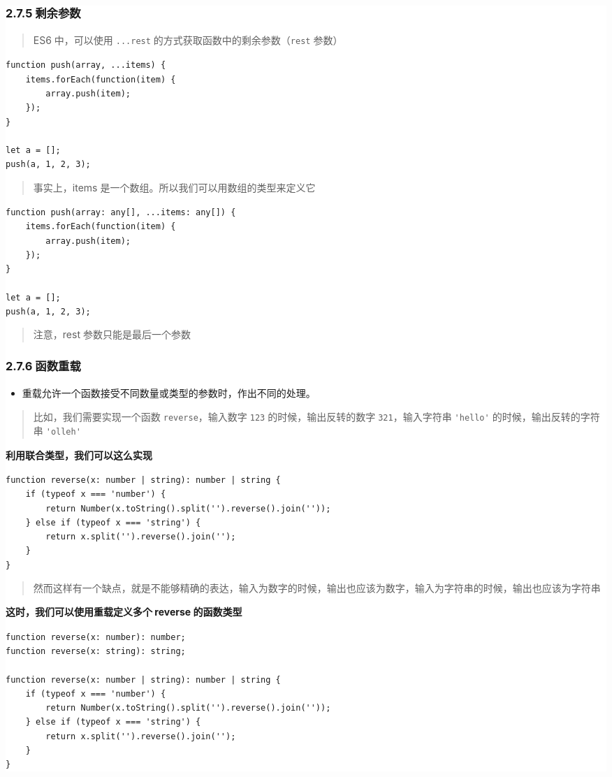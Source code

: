 ### 2.7.5 剩余参数

> ES6 中，可以使用 `...rest` 的方式获取函数中的剩余参数（`rest` 参数）

```
function push(array, ...items) {
    items.forEach(function(item) {
        array.push(item);
    });
}

let a = [];
push(a, 1, 2, 3);
```

> 事实上，items 是一个数组。所以我们可以用数组的类型来定义它

```
function push(array: any[], ...items: any[]) {
    items.forEach(function(item) {
        array.push(item);
    });
}

let a = [];
push(a, 1, 2, 3);
```

> 注意，rest 参数只能是最后一个参数

### 2.7.6 函数重载

- 重载允许一个函数接受不同数量或类型的参数时，作出不同的处理。

> 比如，我们需要实现一个函数 `reverse`，输入数字 `123` 的时候，输出反转的数字 `321`，输入字符串 `'hello'` 的时候，输出反转的字符串 `'olleh'`

**利用联合类型，我们可以这么实现**

```
function reverse(x: number | string): number | string {
    if (typeof x === 'number') {
        return Number(x.toString().split('').reverse().join(''));
    } else if (typeof x === 'string') {
        return x.split('').reverse().join('');
    }
}
```

> 然而这样有一个缺点，就是不能够精确的表达，输入为数字的时候，输出也应该为数字，输入为字符串的时候，输出也应该为字符串

**这时，我们可以使用重载定义多个 reverse 的函数类型**

```
function reverse(x: number): number;
function reverse(x: string): string;

function reverse(x: number | string): number | string {
    if (typeof x === 'number') {
        return Number(x.toString().split('').reverse().join(''));
    } else if (typeof x === 'string') {
        return x.split('').reverse().join('');
    }
}
```
